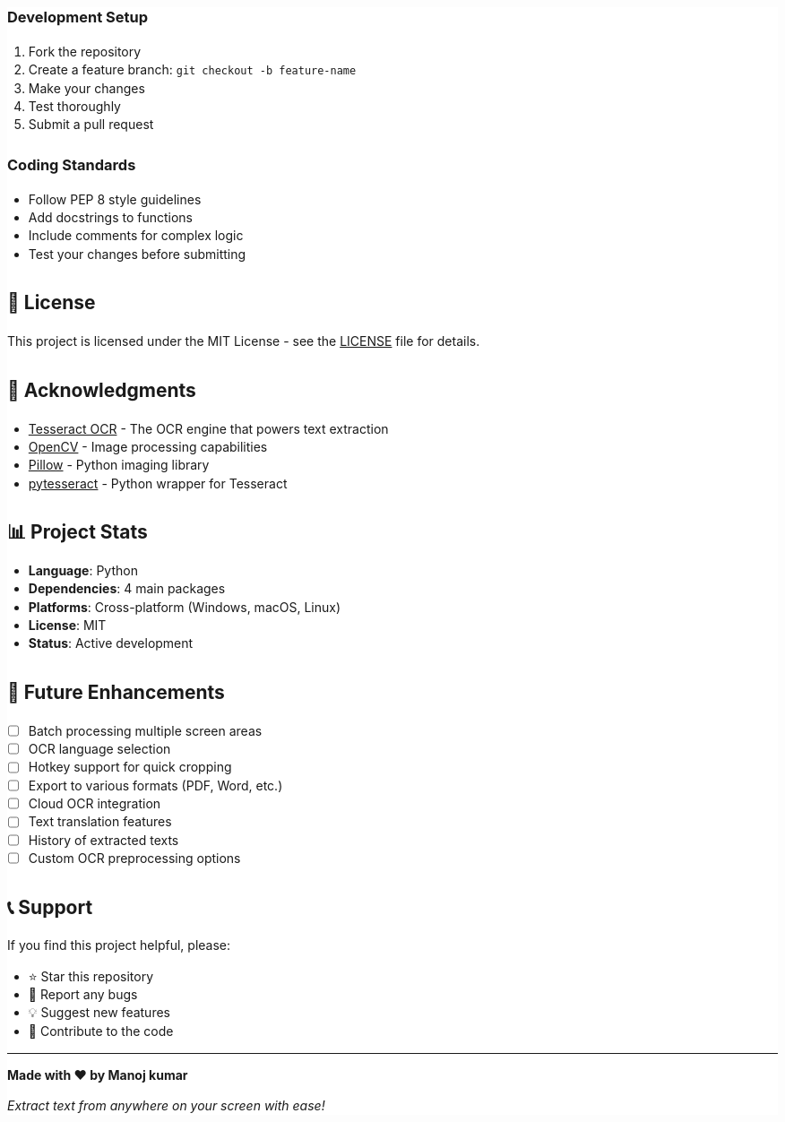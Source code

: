 ### Development Setup
1. Fork the repository
2. Create a feature branch: `git checkout -b feature-name`
3. Make your changes
4. Test thoroughly
5. Submit a pull request

### Coding Standards
- Follow PEP 8 style guidelines
- Add docstrings to functions
- Include comments for complex logic
- Test your changes before submitting

## 📄 License

This project is licensed under the MIT License - see the [LICENSE](LICENSE) file for details.

## 🙏 Acknowledgments

- [Tesseract OCR](https://github.com/tesseract-ocr/tesseract) - The OCR engine that powers text extraction
- [OpenCV](https://opencv.org/) - Image processing capabilities
- [Pillow](https://pillow.readthedocs.io/) - Python imaging library
- [pytesseract](https://github.com/madmaze/pytesseract) - Python wrapper for Tesseract

## 📊 Project Stats

- **Language**: Python
- **Dependencies**: 4 main packages
- **Platforms**: Cross-platform (Windows, macOS, Linux)
- **License**: MIT
- **Status**: Active development

## 🔮 Future Enhancements

- [ ] Batch processing multiple screen areas
- [ ] OCR language selection
- [ ] Hotkey support for quick cropping
- [ ] Export to various formats (PDF, Word, etc.)
- [ ] Cloud OCR integration
- [ ] Text translation features
- [ ] History of extracted texts
- [ ] Custom OCR preprocessing options

## 📞 Support

If you find this project helpful, please:
- ⭐ Star this repository
- 🐛 Report any bugs
- 💡 Suggest new features
- 🤝 Contribute to the code

---

**Made with ❤️ by Manoj kumar**

*Extract text from anywhere on your screen with ease!*
